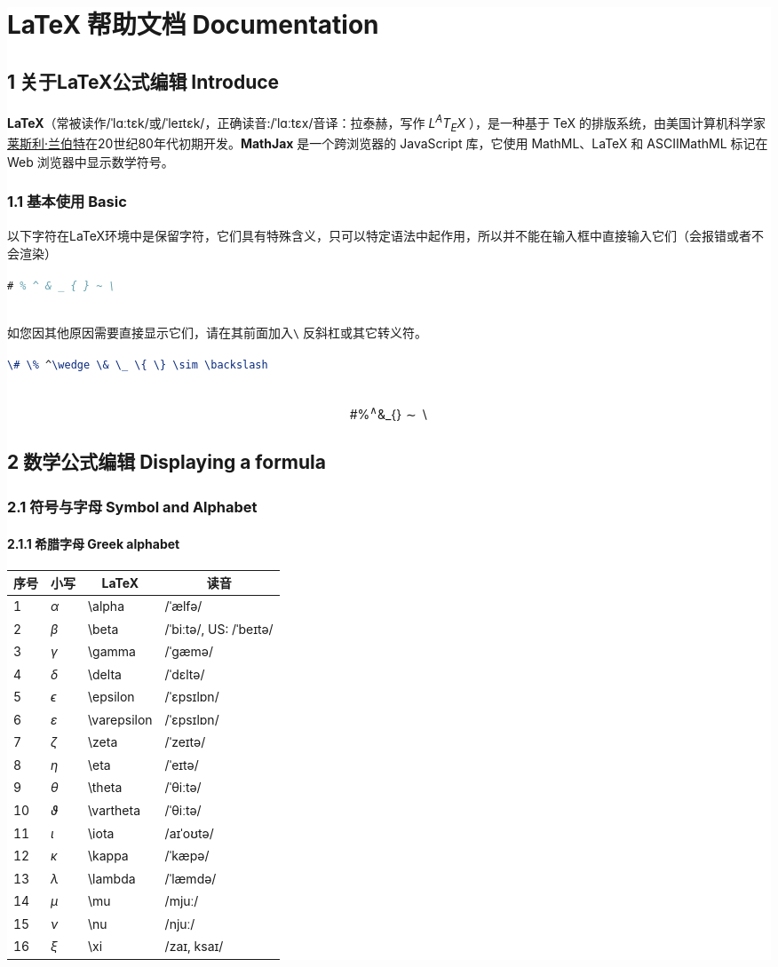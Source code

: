 # LaTeX 帮助文档 Documentation

## 1 关于LaTeX公式编辑 Introduce

**LaTeX**（常被读作/ˈlɑːtɛk/或/ˈleɪtɛk/，正确读音:/ˈlɑːtɛx/音译：拉泰赫，写作 $L^AT_EX$ ），是一种基于 TeX 的排版系统，由美国计算机科学家[莱斯利·兰伯特](https://zh.wikipedia.org/wiki/莱斯利·兰波特)在20世纪80年代初期开发。**MathJax** 是一个跨浏览器的 JavaScript 库，它使用 MathML、LaTeX 和 ASCIIMathML 标记在 Web 浏览器中显示数学符号。  

### 1.1 基本使用 Basic

以下字符在LaTeX环境中是保留字符，它们具有特殊含义，只可以特定语法中起作用，所以并不能在输入框中直接输入它们（会报错或者不会渲染）

```latex
# % ^ & _ { } ~ \
        
```

如您因其他原因需要直接显示它们，请在其前面加入`\` 反斜杠或其它转义符。

```latex
\# \% ^\wedge \& \_ \{ \} \sim \backslash
        
```

$$
\# \% ^\wedge \& \_ \{ \} \sim \backslash
$$

## 2 数学公式编辑 Displaying a formula

### 2.1 符号与字母 Symbol and Alphabet

#### 2.1.1 希腊字母 Greek alphabet

| 序号 | 小写          | LaTeX       | 读音                   |
| ---- | ------------- | ----------- | ---------------------- |
| 1    | $\alpha$      | \alpha      | /ˈælfə/                |
| 2    | $\beta$       | \beta       | /ˈbiːtə/, US: /ˈbeɪtə/ |
| 3    | $\gamma$      | \gamma      | /ˈɡæmə/                |
| 4    | $\delta$      | \delta      | /ˈdɛltə/               |
| 5    | $\epsilon$    | \epsilon    | /ˈɛpsɪlɒn/             |
| 6    | $\varepsilon$ | \varepsilon | /ˈɛpsɪlɒn/             |
| 7    | $\zeta$       | \zeta       | /ˈzeɪtə/               |
| 8    | $\eta$        | \eta        | /ˈeɪtə/                |
| 9    | $\theta$      | \theta      | /ˈθiːtə/               |
| 10   | $\vartheta$   | \vartheta   | /ˈθiːtə/               |
| 11   | $\iota$       | \iota       | /aɪˈoʊtə/              |
| 12   | $\kappa$      | \kappa      | /ˈkæpə/                |
| 13   | $\lambda$     | \lambda     | /ˈlæmdə/               |
| 14   | $\mu$         | \mu         | /mjuː/                 |
| 15   | $\nu$         | \nu         | /njuː/                 |
| 16   | $\xi$         | \xi         | /zaɪ, ksaɪ/            |
